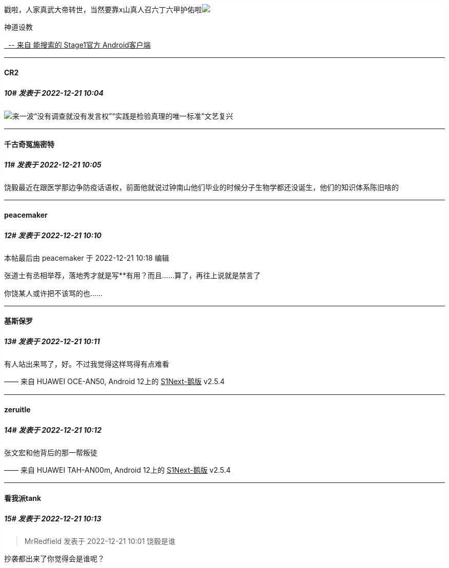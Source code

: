 戳啦，人家真武大帝转世，当然要靠x山真人召六丁六甲护佑啦<img src="https://static.saraba1st.com/image/smiley/face2017/046.png" referrerpolicy="no-referrer">

神道设教

[  -- 来自 能搜索的 Stage1官方 Android客户端](https://www.coolapk.com/apk/140634)

*****

####  CR2  
##### 10#       发表于 2022-12-21 10:04

<img src="https://static.saraba1st.com/image/smiley/face2017/002.png" referrerpolicy="no-referrer">来一波“没有调查就没有发言权”“实践是检验真理的唯一标准”文艺复兴

*****

####  千古奇冤施密特  
##### 11#       发表于 2022-12-21 10:05

饶毅最近在跟医学那边争防疫话语权，前面他就说过钟南山他们毕业的时候分子生物学都还没诞生，他们的知识体系陈旧啥的

*****

####  peacemaker  
##### 12#       发表于 2022-12-21 10:10

 本帖最后由 peacemaker 于 2022-12-21 10:18 编辑 

张道士有丞相举荐，落地秀才就是写**有用？而且……算了，再往上说就是禁言了

你饶某人或许把不该骂的也……

*****

####  基斯保罗  
##### 13#       发表于 2022-12-21 10:11

有人站出来骂了，好。不过我觉得这样骂得有点难看

—— 来自 HUAWEI OCE-AN50, Android 12上的 [S1Next-鹅版](https://github.com/ykrank/S1-Next/releases) v2.5.4

*****

####  zeruitle  
##### 14#       发表于 2022-12-21 10:12

张文宏和他背后的那一帮叛徒

—— 来自 HUAWEI TAH-AN00m, Android 12上的 [S1Next-鹅版](https://github.com/ykrank/S1-Next/releases) v2.5.4

*****

####  看我派tank  
##### 15#       发表于 2022-12-21 10:13

<blockquote>MrRedfield 发表于 2022-12-21 10:01
饶毅是谁</blockquote>
抄袭都出来了你觉得会是谁呢？
